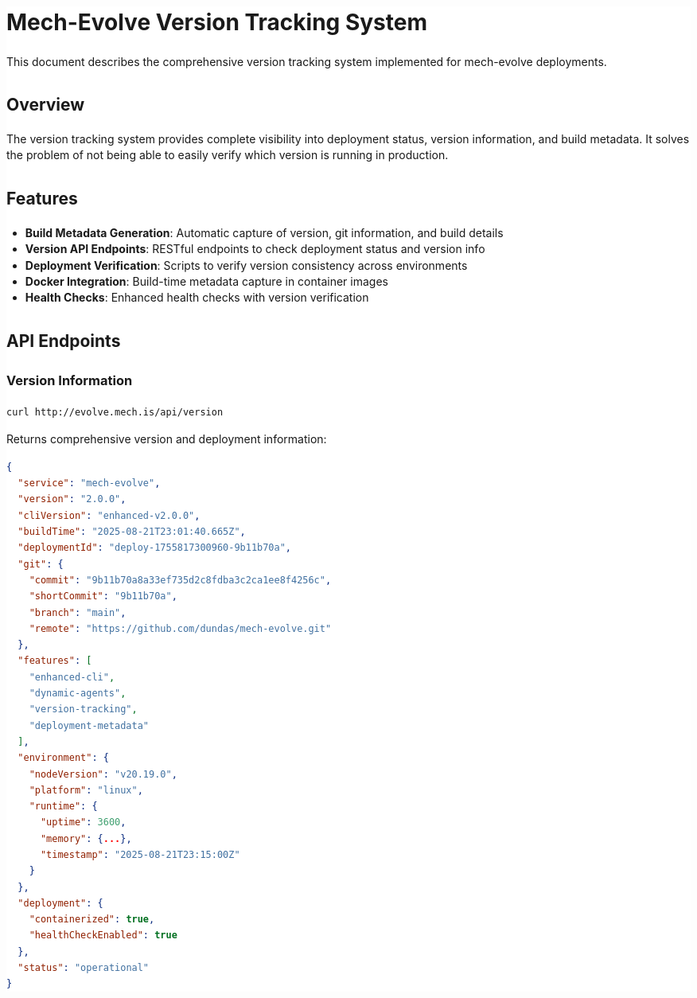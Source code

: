 # Mech-Evolve Version Tracking System

This document describes the comprehensive version tracking system implemented for mech-evolve deployments.

## Overview

The version tracking system provides complete visibility into deployment status, version information, and build metadata. It solves the problem of not being able to easily verify which version is running in production.

## Features

- **Build Metadata Generation**: Automatic capture of version, git information, and build details
- **Version API Endpoints**: RESTful endpoints to check deployment status and version info
- **Deployment Verification**: Scripts to verify version consistency across environments
- **Docker Integration**: Build-time metadata capture in container images
- **Health Checks**: Enhanced health checks with version verification

## API Endpoints

### Version Information
```bash
curl http://evolve.mech.is/api/version
```

Returns comprehensive version and deployment information:
```json
{
  "service": "mech-evolve",
  "version": "2.0.0",
  "cliVersion": "enhanced-v2.0.0",
  "buildTime": "2025-08-21T23:01:40.665Z",
  "deploymentId": "deploy-1755817300960-9b11b70a",
  "git": {
    "commit": "9b11b70a8a33ef735d2c8fdba3c2ca1ee8f4256c",
    "shortCommit": "9b11b70a",
    "branch": "main",
    "remote": "https://github.com/dundas/mech-evolve.git"
  },
  "features": [
    "enhanced-cli",
    "dynamic-agents", 
    "version-tracking",
    "deployment-metadata"
  ],
  "environment": {
    "nodeVersion": "v20.19.0",
    "platform": "linux",
    "runtime": {
      "uptime": 3600,
      "memory": {...},
      "timestamp": "2025-08-21T23:15:00Z"
    }
  },
  "deployment": {
    "containerized": true,
    "healthCheckEnabled": true
  },
  "status": "operational"
}
```
